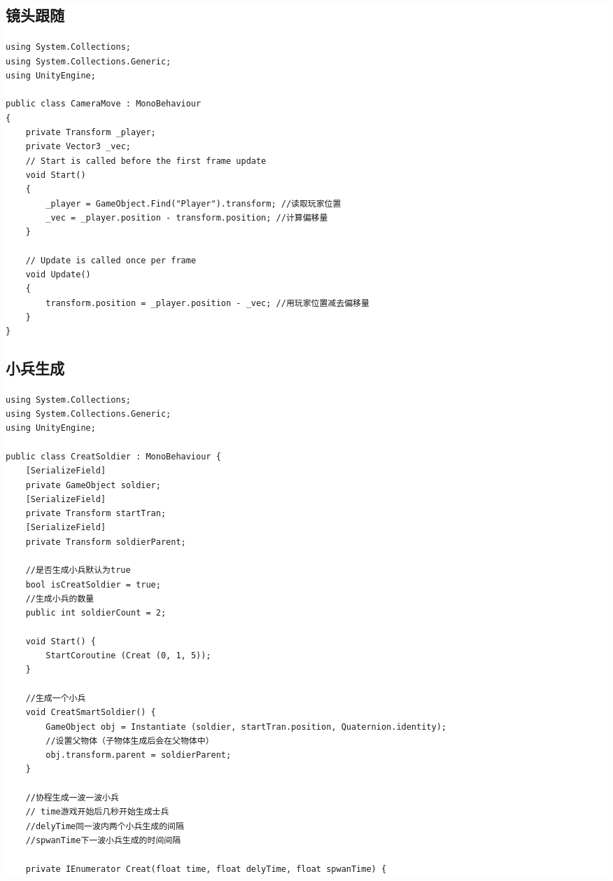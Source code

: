 ## 镜头跟随

```
using System.Collections;
using System.Collections.Generic;
using UnityEngine;

public class CameraMove : MonoBehaviour
{
    private Transform _player;
    private Vector3 _vec;
    // Start is called before the first frame update
    void Start()
    {
        _player = GameObject.Find("Player").transform; //读取玩家位置
        _vec = _player.position - transform.position; //计算偏移量
    }

    // Update is called once per frame
    void Update()
    {
        transform.position = _player.position - _vec; //用玩家位置减去偏移量
    }
}
```

## 小兵生成

```
using System.Collections;
using System.Collections.Generic;
using UnityEngine;

public class CreatSoldier : MonoBehaviour {
	[SerializeField]
	private GameObject soldier;
	[SerializeField]
	private Transform startTran;
	[SerializeField]
	private Transform soldierParent;

	//是否生成小兵默认为true
	bool isCreatSoldier = true;
	//生成小兵的数量
	public int soldierCount = 2;

	void Start() {
		StartCoroutine (Creat (0, 1, 5));
	}

	//生成一个小兵
	void CreatSmartSoldier() {
		GameObject obj = Instantiate (soldier, startTran.position, Quaternion.identity);
		//设置父物体（子物体生成后会在父物体中）
		obj.transform.parent = soldierParent; 
	}

	//协程生成一波一波小兵
	// time游戏开始后几秒开始生成士兵
	//delyTime同一波内两个小兵生成的间隔
	//spwanTime下一波小兵生成的时间间隔

	private IEnumerator Creat(float time, float delyTime, float spwanTime) {
```